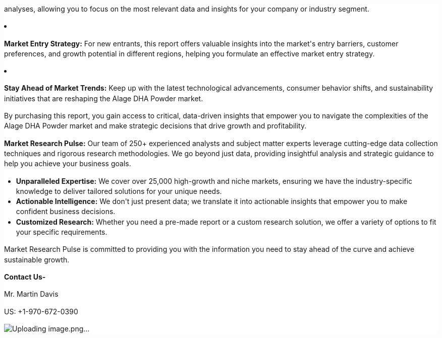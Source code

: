 analyses, allowing you to focus on the most relevant data and insights for your company or industry segment.</p></li><li><p><strong>Market Entry Strategy:</strong> For new entrants, this report offers valuable insights into the market's entry barriers, customer preferences, and growth potential in different regions, helping you formulate an effective market entry strategy.</p></li><li><p><strong>Stay Ahead of Market Trends:</strong> Keep up with the latest technological advancements, consumer behavior shifts, and sustainability initiatives that are reshaping the Alage DHA Powder market.</p></li></ol><p>By purchasing this report, you gain access to critical, data-driven insights that empower you to navigate the complexities of the Alage DHA Powder market and make strategic decisions that drive growth and profitability.</p><p><strong>Market Research Pulse:</strong>&nbsp;Our team of 250+ experienced analysts and subject matter experts leverage cutting-edge data collection techniques and rigorous research methodologies. We go beyond just data, providing insightful analysis and strategic guidance to help you achieve your business goals.</p><ul><li><strong>Unparalleled Expertise:</strong>&nbsp;We cover over 25,000 high-growth and niche markets, ensuring we have the industry-specific knowledge to deliver tailored solutions for your unique needs.</li><li><strong>Actionable Intelligence:</strong>&nbsp;We don't just present data; we translate it into actionable insights that empower you to make confident business decisions.</li><li><strong>Customized Research:</strong>&nbsp;Whether you need a pre-made report or a custom research solution, we offer a variety of options to fit your specific requirements.</li></ul><p>Market Research Pulse is committed to providing you with the information you need to stay ahead of the curve and achieve sustainable growth.</p><p><strong>Contact Us-</strong></p><p>Mr. Martin Davis</p><p>US: +1-970-672-0390</p>
![Uploading image.png…]()
